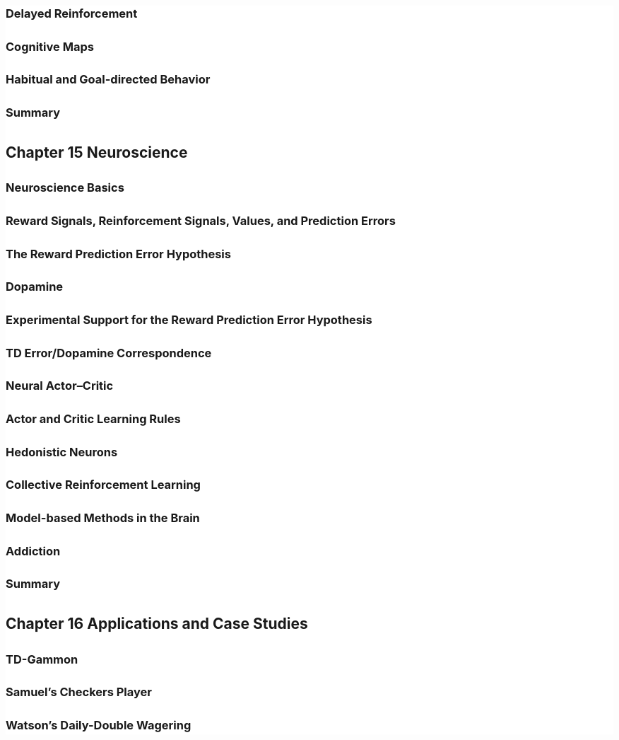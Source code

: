### Delayed Reinforcement

### Cognitive Maps

### Habitual and Goal-directed Behavior

### Summary

## Chapter 15 Neuroscience

### Neuroscience Basics

### Reward Signals, Reinforcement Signals, Values, and Prediction Errors

### The Reward Prediction Error Hypothesis

### Dopamine

### Experimental Support for the Reward Prediction Error Hypothesis

### TD Error/Dopamine Correspondence

### Neural Actor–Critic

### Actor and Critic Learning Rules

### Hedonistic Neurons

### Collective Reinforcement Learning

### Model-based Methods in the Brain

### Addiction

### Summary

## Chapter 16 Applications and Case Studies

### TD-Gammon

### Samuel’s Checkers Player

### Watson’s Daily-Double Wagering
